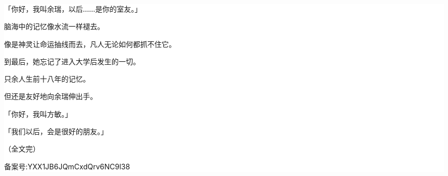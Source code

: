 「你好，我叫余瑞，以后……是你的室友。」


脑海中的记忆像水流一样褪去。


像是神灵让命运抽线而去，凡人无论如何都抓不住它。


到最后，她忘记了进入大学后发生的一切。


只余人生前十八年的记忆。


但还是友好地向余瑞伸出手。


「你好，我叫方敏。」


「我们以后，会是很好的朋友。」


（全文完）


备案号:YXX1JB6JQmCxdQrv6NC9l38

